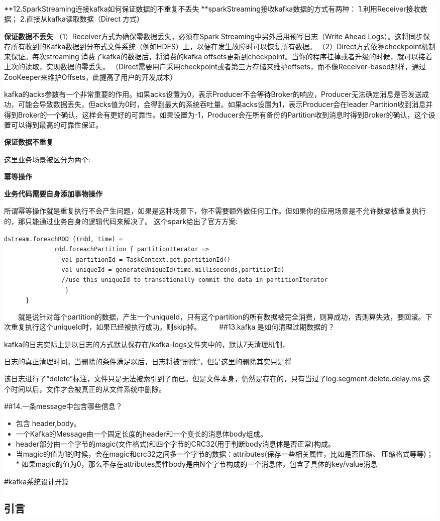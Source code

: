 **12.SparkStreaming连接kafka如何保证数据的不重复不丢失
**sparkStreaming接收kafka数据的方式有两种：
1.利用Receiver接收数据；
2.直接从kafka读取数据（Direct 方式）

**保证数据不丢失**
（1）Receiver方式为确保零数据丢失，必须在Spark Streaming中另外启用预写日志（Write Ahead Logs）。这将同步保存所有收到的Kafka数据到分布式文件系统（例如HDFS）上，以便在发生故障时可以恢复所有数据。
（2）Direct方式依靠checkpoint机制来保证。每次streaming 消费了kafka的数据后，将消费的kafka offsets更新到checkpoint。当你的程序挂掉或者升级的时候，就可以接着上次的读取，实现数据的零丢失。
（Direct需要用户采用checkpoint或者第三方存储来维护offsets，而不像Receiver\-based那样，通过ZooKeeper来维护Offsets，此提高了用户的开发成本）

kafka的acks参数有一个非常重要的作用。如果acks设置为0，表示Producer不会等待Broker的响应，Producer无法确定消息是否发送成功，可能会导致数据丢失，但acks值为0时，会得到最大的系统吞吐量。如果acks设置为1，表示Producer会在leader Partition收到消息并得到Broker的一个确认，这样会有更好的可靠性。如果设置为\-1，Producer会在所有备份的Partition收到消息时得到Broker的确认，这个设置可以得到最高的可靠性保证。

**保证数据不重复**

这里业务场景被区分为两个:

**幂等操作**

**业务代码需要自身添加事物操作**

所谓幂等操作就是重复执行不会产生问题，如果是这种场景下，你不需要额外做任何工作。但如果你的应用场景是不允许数据被重复执行 的，那只能通过业务自身的逻辑代码来解决了。
这个spark给出了官方方案:

	dstream.foreachRDD {(rdd, time) =
	              rdd.foreachPartition { partitionIterator =>
	                val partitionId = TaskContext.get.partitionId()
	                val uniqueId = generateUniqueId(time.milliseconds,partitionId)
	                //use this uniqueId to transationally commit the data in partitionIterator
	                 }
	      }
　　就是说针对每个partition的数据，产生一个uniqueId，只有这个partition的所有数据被完全消费，则算成功，否则算失效，要回滚。下次重复执行这个uniqueId时，如果已经被执行成功，则skip掉。
　　
##13.kafka 是如何清理过期数据的？

kafka的日志实际上是以日志的方式默认保存在/kafka\-logs文件夹中的，默认7天清理机制，

日志的真正清理时间。当删除的条件满足以后，日志将被“删除”，但是这里的删除其实只是将

该日志进行了“delete”标注，文件只是无法被索引到了而已。但是文件本身，仍然是存在的，只有当过了log.segment.delete.delay.ms 这个时间以后，文件才会被真正的从文件系统中删除。

##14.一条message中包含哪些信息？

*   包含 header,body。
*   一个Kafka的Message由一个固定长度的header和一个变长的消息体body组成。
*   header部分由一个字节的magic(文件格式)和四个字节的CRC32(用于判断body消息体是否正常)构成。
*   当magic的值为1的时候，会在magic和crc32之间多一个字节的数据：attributes(保存一些相关属性，比如是否压缩、
压缩格式等等)；*   如果magic的值为0，那么不存在attributes属性body是由N个字节构成的一个消息体，包含了具体的key/value消息

#kafka系统设计开篇
## 引言
